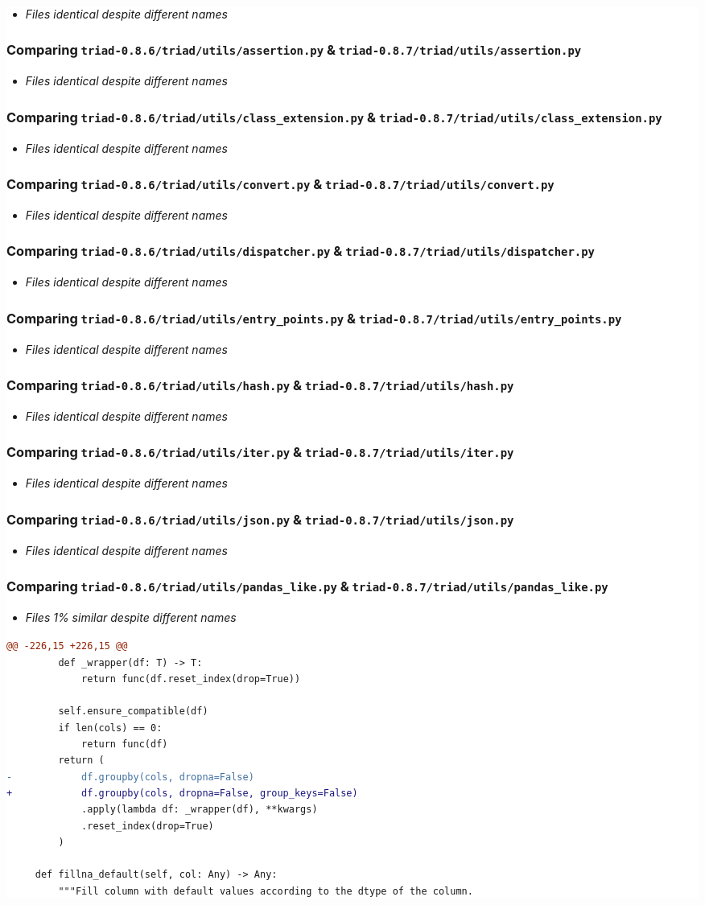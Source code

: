  * *Files identical despite different names*

### Comparing `triad-0.8.6/triad/utils/assertion.py` & `triad-0.8.7/triad/utils/assertion.py`

 * *Files identical despite different names*

### Comparing `triad-0.8.6/triad/utils/class_extension.py` & `triad-0.8.7/triad/utils/class_extension.py`

 * *Files identical despite different names*

### Comparing `triad-0.8.6/triad/utils/convert.py` & `triad-0.8.7/triad/utils/convert.py`

 * *Files identical despite different names*

### Comparing `triad-0.8.6/triad/utils/dispatcher.py` & `triad-0.8.7/triad/utils/dispatcher.py`

 * *Files identical despite different names*

### Comparing `triad-0.8.6/triad/utils/entry_points.py` & `triad-0.8.7/triad/utils/entry_points.py`

 * *Files identical despite different names*

### Comparing `triad-0.8.6/triad/utils/hash.py` & `triad-0.8.7/triad/utils/hash.py`

 * *Files identical despite different names*

### Comparing `triad-0.8.6/triad/utils/iter.py` & `triad-0.8.7/triad/utils/iter.py`

 * *Files identical despite different names*

### Comparing `triad-0.8.6/triad/utils/json.py` & `triad-0.8.7/triad/utils/json.py`

 * *Files identical despite different names*

### Comparing `triad-0.8.6/triad/utils/pandas_like.py` & `triad-0.8.7/triad/utils/pandas_like.py`

 * *Files 1% similar despite different names*

```diff
@@ -226,15 +226,15 @@
         def _wrapper(df: T) -> T:
             return func(df.reset_index(drop=True))
 
         self.ensure_compatible(df)
         if len(cols) == 0:
             return func(df)
         return (
-            df.groupby(cols, dropna=False)
+            df.groupby(cols, dropna=False, group_keys=False)
             .apply(lambda df: _wrapper(df), **kwargs)
             .reset_index(drop=True)
         )
 
     def fillna_default(self, col: Any) -> Any:
         """Fill column with default values according to the dtype of the column.
```
